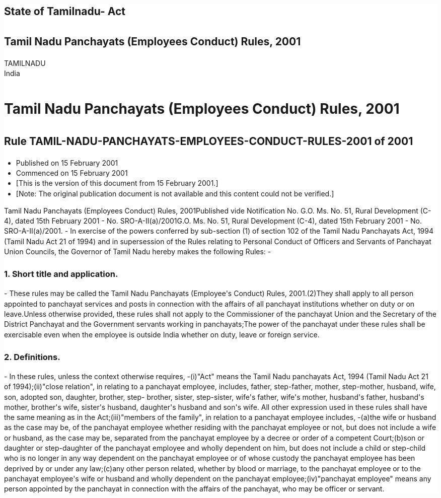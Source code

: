 ## State of Tamilnadu- Act

## Tamil Nadu Panchayats (Employees Conduct) Rules, 2001

TAMILNADU  
India

# Tamil Nadu Panchayats (Employees Conduct) Rules, 2001

## Rule TAMIL-NADU-PANCHAYATS-EMPLOYEES-CONDUCT-RULES-2001 of 2001

  * Published on 15 February 2001 
  * Commenced on 15 February 2001 
  * [This is the version of this document from 15 February 2001.] 
  * [Note: The original publication document is not available and this content could not be verified.] 

Tamil Nadu Panchayats (Employees Conduct) Rules, 2001Published vide
Notification No. G.O. Ms. No. 51, Rural Development (C-4), dated 15th February
2001 - No. SRO-A-II(a)/2001G.O. Ms. No. 51, Rural Development (C-4), dated
15th February 2001 - No. SRO-A-II(a)/2001. - In exercise of the powers
conferred by sub-section (1) of section 102 of the Tamil Nadu Panchayats Act,
1994 (Tamil Nadu Act 21 of 1994) and in supersession of the Rules relating to
Personal Conduct of Officers and Servants of Panchayat Union Councils, the
Governor of Tamil Nadu hereby makes the following Rules: -

### 1. Short title and application.

\- These rules may be called the Tamil Nadu Panchayats (Employee's Conduct)
Rules, 2001.(2)They shall apply to all person appointed to panchayat services
and posts in connection with the affairs of all panchayat institutions whether
on duty or on leave.Unless otherwise provided, these rules shall not apply to
the Commissioner of the panchayat Union and the Secretary of the District
Panchayat and the Government servants working in panchayats;The power of the
panchayat under these rules shall be exercisable even when the employee is
outside India whether on duty, leave or foreign service.

### 2. Definitions.

\- In these rules, unless the context otherwise requires, -(i)"Act" means the
Tamil Nadu panchayats Act, 1994 (Tamil Nadu Act 21 of 1994);(ii)"close
relation", in relating to a panchayat employee, includes, father, step-father,
mother, step-mother, husband, wife, son, adopted son, daughter, brother, step-
brother, sister, step-sister, wife's father, wife's mother, husband's father,
husband's mother, brother's wife, sister's husband, daughter's husband and
son's wife. All other expression used in these rules shall have the same
meaning as in the Act;(iii)"members of the family", in relation to a panchayat
employee includes, -(a)the wife or husband as the case may be, of the
panchayat employee whether residing with the panchayat employee or not, but
does not include a wife or husband, as the case may be, separated from the
panchayat employee by a decree or order of a competent Court;(b)son or
daughter or step-daughter of the panchayat employee and wholly dependent on
him, but does not include a child or step-child who is no longer in any way
dependent on the panchayat employee or of whose custody the panchayat employee
has been deprived by or under any law;(c)any other person related, whether by
blood or marriage, to the panchayat employee or to the panchayat employee's
wife or husband and wholly dependent on the panchayat employee;(iv)"panchayat
employee" means any person appointed by the panchayat in connection with the
affairs of the panchayat, who may be officer or servant.
